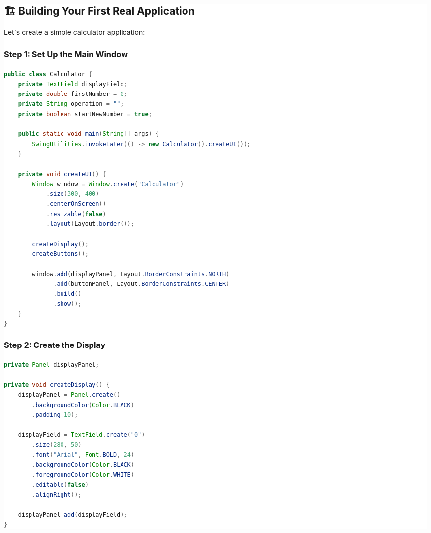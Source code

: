 ## 🏗️ Building Your First Real Application

Let's create a simple calculator application:

### Step 1: Set Up the Main Window

```java
public class Calculator {
    private TextField displayField;
    private double firstNumber = 0;
    private String operation = "";
    private boolean startNewNumber = true;
    
    public static void main(String[] args) {
        SwingUtilities.invokeLater(() -> new Calculator().createUI());
    }
    
    private void createUI() {
        Window window = Window.create("Calculator")
            .size(300, 400)
            .centerOnScreen()
            .resizable(false)
            .layout(Layout.border());
        
        createDisplay();
        createButtons();
        
        window.add(displayPanel, Layout.BorderConstraints.NORTH)
              .add(buttonPanel, Layout.BorderConstraints.CENTER)
              .build()
              .show();
    }
}
```

### Step 2: Create the Display

```java
private Panel displayPanel;

private void createDisplay() {
    displayPanel = Panel.create()
        .backgroundColor(Color.BLACK)
        .padding(10);
    
    displayField = TextField.create("0")
        .size(280, 50)
        .font("Arial", Font.BOLD, 24)
        .backgroundColor(Color.BLACK)
        .foregroundColor(Color.WHITE)
        .editable(false)
        .alignRight();
    
    displayPanel.add(displayField);
}
```
